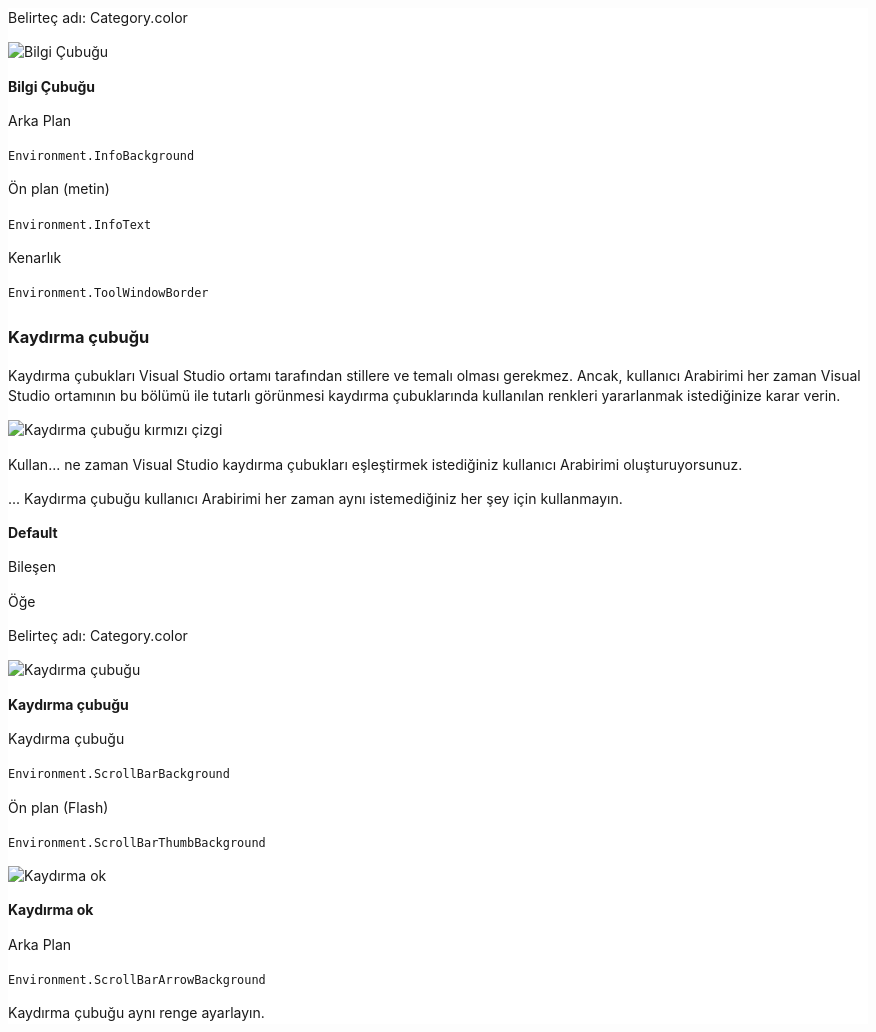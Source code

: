  Belirteç adı: Category.color

 ![Bilgi Çubuğu](../../extensibility/ux-guidelines/media/0303-139-infobar.png "0303 139_Infobar")

 **Bilgi Çubuğu**

 Arka Plan

 `Environment.InfoBackground`

 Ön plan (metin)

 `Environment.InfoText`

 Kenarlık

 `Environment.ToolWindowBorder`

### <a name="scroll-bar"></a>Kaydırma çubuğu
 Kaydırma çubukları Visual Studio ortamı tarafından stillere ve temalı olması gerekmez. Ancak, kullanıcı Arabirimi her zaman Visual Studio ortamının bu bölümü ile tutarlı görünmesi kaydırma çubuklarında kullanılan renkleri yararlanmak istediğinize karar verin.

 ![Kaydırma çubuğu kırmızı çizgi](../../extensibility/ux-guidelines/media/0303-140-scrollbarredline.png "0303 140_ScrollbarRedline")

 Kullan...
ne zaman Visual Studio kaydırma çubukları eşleştirmek istediğiniz kullanıcı Arabirimi oluşturuyorsunuz.

 ... Kaydırma çubuğu kullanıcı Arabirimi her zaman aynı istemediğiniz her şey için kullanmayın.

 **Default**

 Bileşen

 Öğe

 Belirteç adı: Category.color

 ![Kaydırma çubuğu](../../extensibility/ux-guidelines/media/0303-141-scrollbar.png "0303 141_Scrollbar")

 **Kaydırma çubuğu**

 Kaydırma çubuğu

 `Environment.ScrollBarBackground`

 Ön plan (Flash)

 `Environment.ScrollBarThumbBackground`

 ![Kaydırma ok](../../extensibility/ux-guidelines/media/0303-142-scrollbararrow.png "0303 142_ScrollbarArrow")

 **Kaydırma ok**

 Arka Plan

 `Environment.ScrollBarArrowBackground`

 Kaydırma çubuğu aynı renge ayarlayın.
